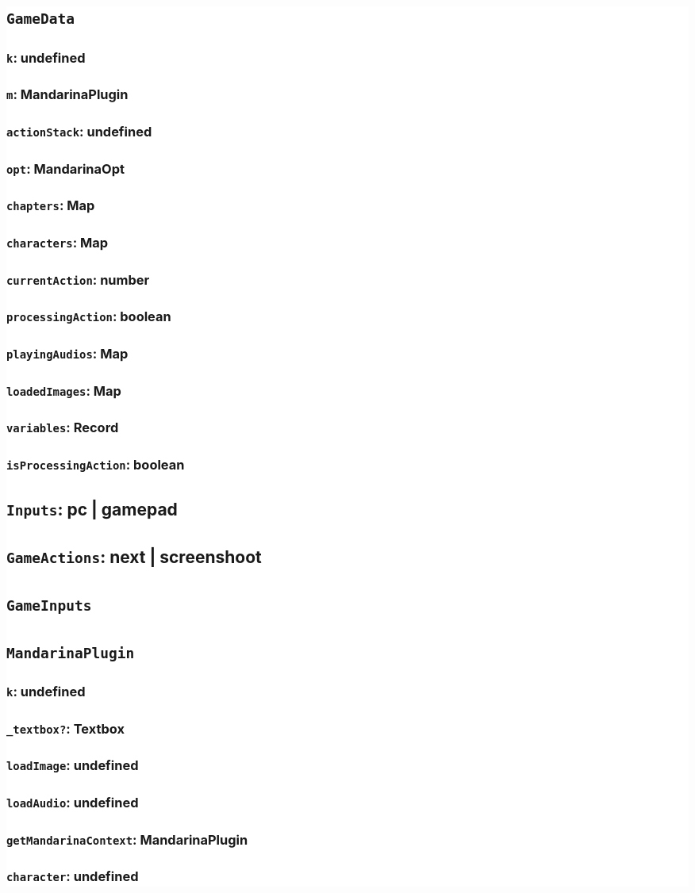 ## `GameData`
### `k`: undefined

### `m`: MandarinaPlugin

### `actionStack`: undefined

### `opt`: MandarinaOpt

### `chapters`: Map

### `characters`: Map

### `currentAction`: number

### `processingAction`: boolean

### `playingAudios`: Map

### `loadedImages`: Map

### `variables`: Record

### `isProcessingAction`: boolean

## `Inputs`: pc | gamepad

## `GameActions`: next | screenshoot

## `GameInputs`
## `MandarinaPlugin`
### `k`: undefined

### `_textbox?`: Textbox

### `loadImage`: undefined

### `loadAudio`: undefined

### `getMandarinaContext`: MandarinaPlugin

### `character`: undefined
